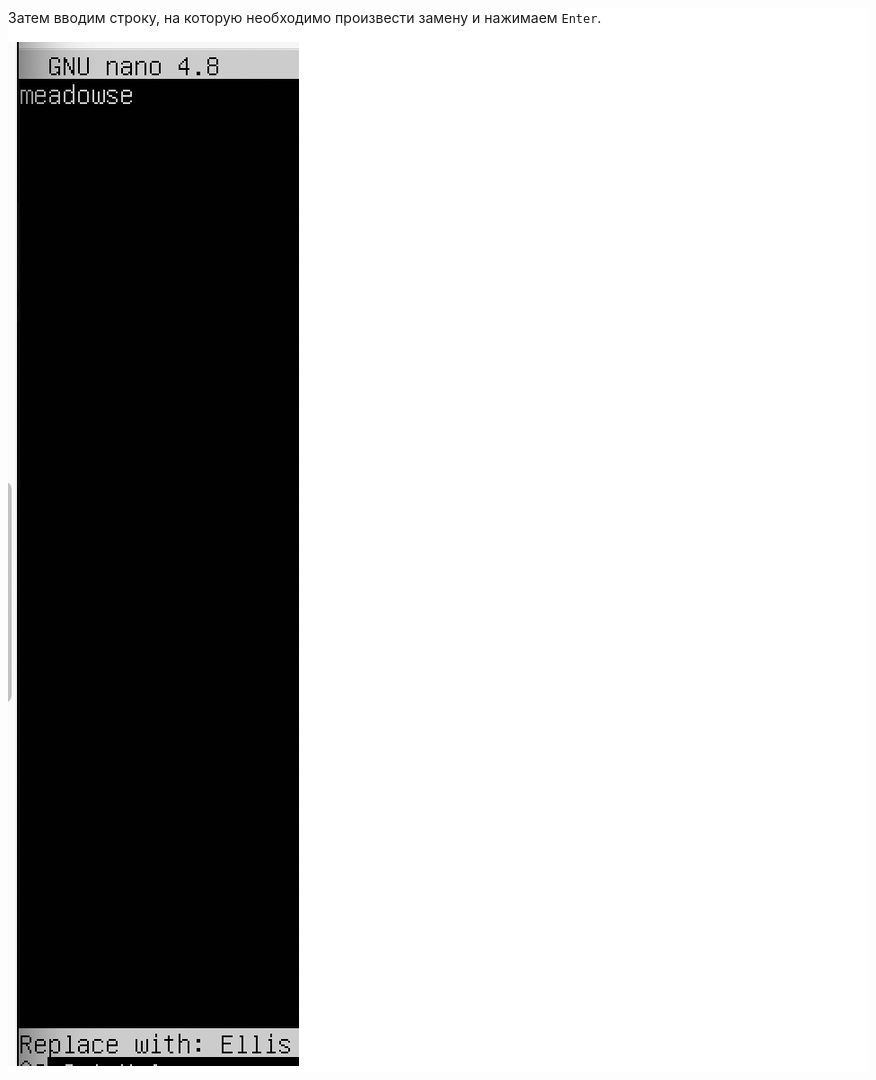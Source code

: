 Затем вводим строку, на которую необходимо произвести замену и нажимаем `Enter`.

![7.3.2.2](7.3.2.2.png)
